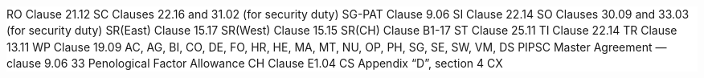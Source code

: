 <tr>
<td>RO</td>
<td>Clause 21.12</td>
</tr>
<tr>
<td>SC</td>
<td>Clauses 22.16 and 31.02 (for security duty)</td>
</tr>
<tr>
<td>SG-PAT</td>
<td>Clause 9.06</td>
</tr>
<tr>
<td>SI</td>
<td>Clause 22.14</td>
</tr>
<tr>
<td>SO</td>
<td>Clauses 30.09 and 33.03 (for security duty)</td>
</tr>
<tr>
<td>SR(East)</td>
<td>Clause 15.17</td>
</tr>
<tr>
<td>SR(West)</td>
<td>Clause 15.15</td>
</tr>
<tr>
<td>SR(CH)</td>
<td>Clause B1-17</td>
</tr>
<tr>
<td>ST</td>
<td>Clause 25.11</td>
</tr>
<tr>
<td>TI</td>
<td>Clause 22.14</td>
</tr>
<tr>
<td>TR</td>
<td>Clause 13.11</td>
</tr>
<tr>
<td>WP</td>
<td>Clause 19.09</td>
</tr>
<tr>
<td>AC, AG, BI, CO, DE, FO, HR, HE, MA, MT, NU, OP, PH, SG, SE, SW, VM, DS</td>
<td>PIPSC Master Agreement — clause 9.06</td>
</tr>
<tr>
<td>33</td>
<td>Penological Factor Allowance</td>
<td>CH</td>
<td>Clause E1.04</td>
</tr>
<tr>
<td>CS</td>
<td>Appendix “D”, section 4</td>
</tr>
<tr>
<td>CX</td>